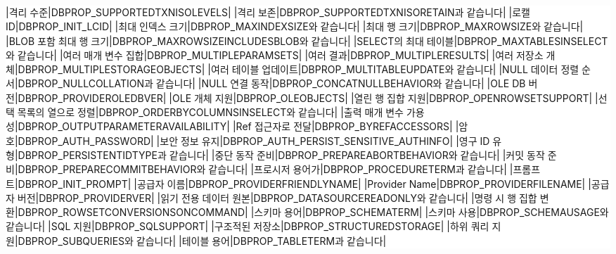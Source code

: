 |격리 수준|DBPROP_SUPPORTEDTXNISOLEVELS|
|격리 보존|DBPROP_SUPPORTEDTXNISORETAIN과 같습니다|
|로캘 ID|DBPROP_INIT_LCID|
|최대 인덱스 크기|DBPROP_MAXINDEXSIZE와 같습니다|
|최대 행 크기|DBPROP_MAXROWSIZE와 같습니다|
|BLOB 포함 최대 행 크기|DBPROP_MAXROWSIZEINCLUDESBLOB와 같습니다|
|SELECT의 최대 테이블|DBPROP_MAXTABLESINSELECT와 같습니다|
|여러 매개 변수 집합|DBPROP_MULTIPLEPARAMSETS|
|여러 결과|DBPROP_MULTIPLERESULTS|
|여러 저장소 개체|DBPROP_MULTIPLESTORAGEOBJECTS|
|여러 테이블 업데이트|DBPROP_MULTITABLEUPDATE와 같습니다|
|NULL 데이터 정렬 순서|DBPROP_NULLCOLLATION과 같습니다|
|NULL 연결 동작|DBPROP_CONCATNULLBEHAVIOR와 같습니다|
|OLE DB 버전|DBPROP_PROVIDEROLEDBVER|
|OLE 개체 지원|DBPROP_OLEOBJECTS|
|열린 행 집합 지원|DBPROP_OPENROWSETSUPPORT|
|선택 목록의 열으로 정렬|DBPROP_ORDERBYCOLUMNSINSELECT와 같습니다|
|출력 매개 변수 가용성|DBPROP_OUTPUTPARAMETERAVAILABILITY|
|Ref 접근자로 전달|DBPROP_BYREFACCESSORS|
|암호|DBPROP_AUTH_PASSWORD|
|보안 정보 유지|DBPROP_AUTH_PERSIST_SENSITIVE_AUTHINFO|
|영구 ID 유형|DBPROP_PERSISTENTIDTYPE과 같습니다|
|중단 동작 준비|DBPROP_PREPAREABORTBEHAVIOR와 같습니다|
|커밋 동작 준비|DBPROP_PREPARECOMMITBEHAVIOR와 같습니다|
|프로시저 용어가|DBPROP_PROCEDURETERM과 같습니다|
|프롬프트|DBPROP_INIT_PROMPT|
|공급자 이름|DBPROP_PROVIDERFRIENDLYNAME|
|Provider Name|DBPROP_PROVIDERFILENAME|
|공급자 버전|DBPROP_PROVIDERVER|
|읽기 전용 데이터 원본|DBPROP_DATASOURCEREADONLY와 같습니다|
|명령 시 행 집합 변환|DBPROP_ROWSETCONVERSIONSONCOMMAND|
|스키마 용어|DBPROP_SCHEMATERM|
|스키마 사용|DBPROP_SCHEMAUSAGE와 같습니다|
|SQL 지원|DBPROP_SQLSUPPORT|
|구조적된 저장소|DBPROP_STRUCTUREDSTORAGE|
|하위 쿼리 지원|DBPROP_SUBQUERIES와 같습니다|
|테이블 용어|DBPROP_TABLETERM과 같습니다|